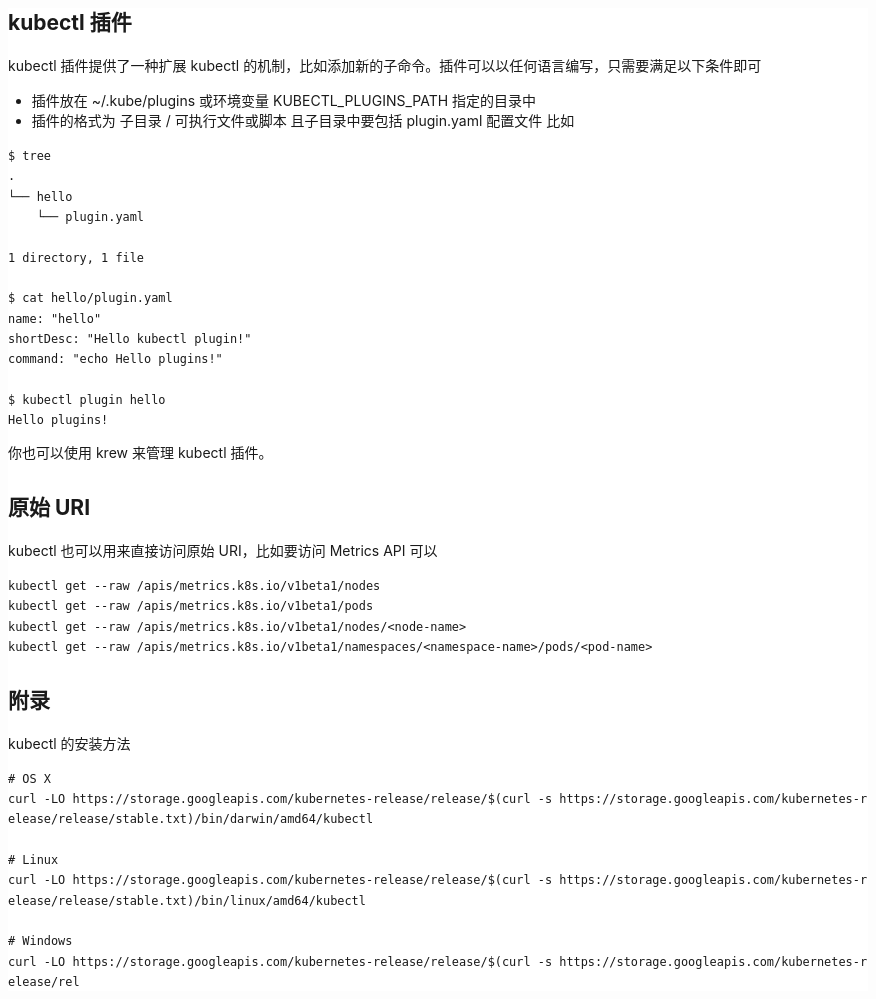 ```
```

## kubectl 插件

kubectl 插件提供了一种扩展 kubectl 的机制，比如添加新的子命令。插件可以以任何语言编写，只需要满足以下条件即可

- 插件放在 ~/.kube/plugins 或环境变量 KUBECTL_PLUGINS_PATH 指定的目录中
- 插件的格式为 子目录 / 可执行文件或脚本 且子目录中要包括 plugin.yaml 配置文件
比如
```
$ tree
.
└── hello
    └── plugin.yaml

1 directory, 1 file

$ cat hello/plugin.yaml
name: "hello"
shortDesc: "Hello kubectl plugin!"
command: "echo Hello plugins!"

$ kubectl plugin hello
Hello plugins!
```

你也可以使用 krew 来管理 kubectl 插件。

## 原始 URI

kubectl 也可以用来直接访问原始 URI，比如要访问 Metrics API 可以
```
kubectl get --raw /apis/metrics.k8s.io/v1beta1/nodes
kubectl get --raw /apis/metrics.k8s.io/v1beta1/pods
kubectl get --raw /apis/metrics.k8s.io/v1beta1/nodes/<node-name>
kubectl get --raw /apis/metrics.k8s.io/v1beta1/namespaces/<namespace-name>/pods/<pod-name>
```
## 附录

kubectl 的安装方法
```
# OS X
curl -LO https://storage.googleapis.com/kubernetes-release/release/$(curl -s https://storage.googleapis.com/kubernetes-release/release/stable.txt)/bin/darwin/amd64/kubectl

# Linux
curl -LO https://storage.googleapis.com/kubernetes-release/release/$(curl -s https://storage.googleapis.com/kubernetes-release/release/stable.txt)/bin/linux/amd64/kubectl

# Windows
curl -LO https://storage.googleapis.com/kubernetes-release/release/$(curl -s https://storage.googleapis.com/kubernetes-release/rel
```